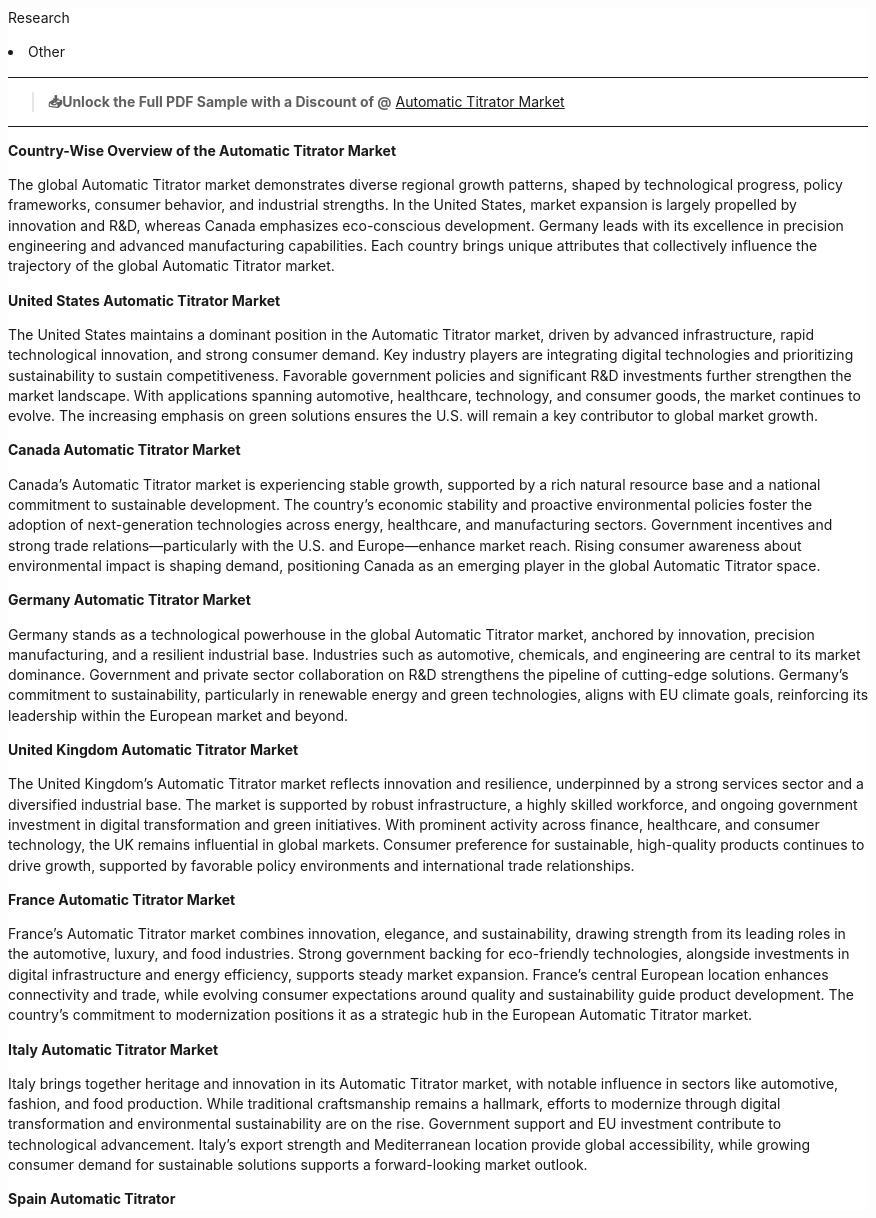 Research</li><li>Other</li></ul></p><hr /><blockquote><p><strong>📥Unlock the Full PDF Sample with a Discount of @</strong> <a href="https://www.marketresearchintellect.com/ask-for-discount/?rid=159336&amp;utm_source=Github-April&amp;utm_medium=049">Automatic Titrator Market</a></p></blockquote><hr /><p class="" data-start="217" data-end="261"><strong data-start="217" data-end="261">Country-Wise Overview of the Automatic Titrator Market</strong></p><p class="" data-start="263" data-end="774">The global Automatic Titrator market demonstrates diverse regional growth patterns, shaped by technological progress, policy frameworks, consumer behavior, and industrial strengths. In the United States, market expansion is largely propelled by innovation and R&amp;D, whereas Canada emphasizes eco-conscious development. Germany leads with its excellence in precision engineering and advanced manufacturing capabilities. Each country brings unique attributes that collectively influence the trajectory of the global Automatic Titrator market.</p><p class="" data-start="776" data-end="1421"><strong data-start="776" data-end="805">United States Automatic Titrator Market</strong></p><p class="" data-start="776" data-end="1421">The United States maintains a dominant position in the Automatic Titrator market, driven by advanced infrastructure, rapid technological innovation, and strong consumer demand. Key industry players are integrating digital technologies and prioritizing sustainability to sustain competitiveness. Favorable government policies and significant R&amp;D investments further strengthen the market landscape. With applications spanning automotive, healthcare, technology, and consumer goods, the market continues to evolve. The increasing emphasis on green solutions ensures the U.S. will remain a key contributor to global market growth.</p><p class="" data-start="1423" data-end="2019"><strong data-start="1423" data-end="1445">Canada Automatic Titrator Market</strong></p><p class="" data-start="1423" data-end="2019">Canada&rsquo;s Automatic Titrator market is experiencing stable growth, supported by a rich natural resource base and a national commitment to sustainable development. The country&rsquo;s economic stability and proactive environmental policies foster the adoption of next-generation technologies across energy, healthcare, and manufacturing sectors. Government incentives and strong trade relations&mdash;particularly with the U.S. and Europe&mdash;enhance market reach. Rising consumer awareness about environmental impact is shaping demand, positioning Canada as an emerging player in the global Automatic Titrator space.</p><p class="" data-start="2021" data-end="2591"><strong data-start="2021" data-end="2044">Germany Automatic Titrator Market</strong></p><p class="" data-start="2021" data-end="2591">Germany stands as a technological powerhouse in the global Automatic Titrator market, anchored by innovation, precision manufacturing, and a resilient industrial base. Industries such as automotive, chemicals, and engineering are central to its market dominance. Government and private sector collaboration on R&amp;D strengthens the pipeline of cutting-edge solutions. Germany&rsquo;s commitment to sustainability, particularly in renewable energy and green technologies, aligns with EU climate goals, reinforcing its leadership within the European market and beyond.</p><p class="" data-start="2593" data-end="3221"><strong data-start="2593" data-end="2623">United Kingdom Automatic Titrator Market</strong></p><p class="" data-start="2593" data-end="3221">The United Kingdom&rsquo;s Automatic Titrator market reflects innovation and resilience, underpinned by a strong services sector and a diversified industrial base. The market is supported by robust infrastructure, a highly skilled workforce, and ongoing government investment in digital transformation and green initiatives. With prominent activity across finance, healthcare, and consumer technology, the UK remains influential in global markets. Consumer preference for sustainable, high-quality products continues to drive growth, supported by favorable policy environments and international trade relationships.</p><p class="" data-start="3223" data-end="3838"><strong data-start="3223" data-end="3245">France Automatic Titrator Market</strong></p><p class="" data-start="3223" data-end="3838">France&rsquo;s Automatic Titrator market combines innovation, elegance, and sustainability, drawing strength from its leading roles in the automotive, luxury, and food industries. Strong government backing for eco-friendly technologies, alongside investments in digital infrastructure and energy efficiency, supports steady market expansion. France&rsquo;s central European location enhances connectivity and trade, while evolving consumer expectations around quality and sustainability guide product development. The country&rsquo;s commitment to modernization positions it as a strategic hub in the European Automatic Titrator market.</p><p class="" data-start="3840" data-end="4422"><strong data-start="3840" data-end="3861">Italy Automatic Titrator Market</strong></p><p class="" data-start="3840" data-end="4422">Italy brings together heritage and innovation in its Automatic Titrator market, with notable influence in sectors like automotive, fashion, and food production. While traditional craftsmanship remains a hallmark, efforts to modernize through digital transformation and environmental sustainability are on the rise. Government support and EU investment contribute to technological advancement. Italy&rsquo;s export strength and Mediterranean location provide global accessibility, while growing consumer demand for sustainable solutions supports a forward-looking market outlook.</p><p class="" data-start="4424" data-end="4975"><strong data-start="4424" data-end="4445">Spain Automatic Titrator
